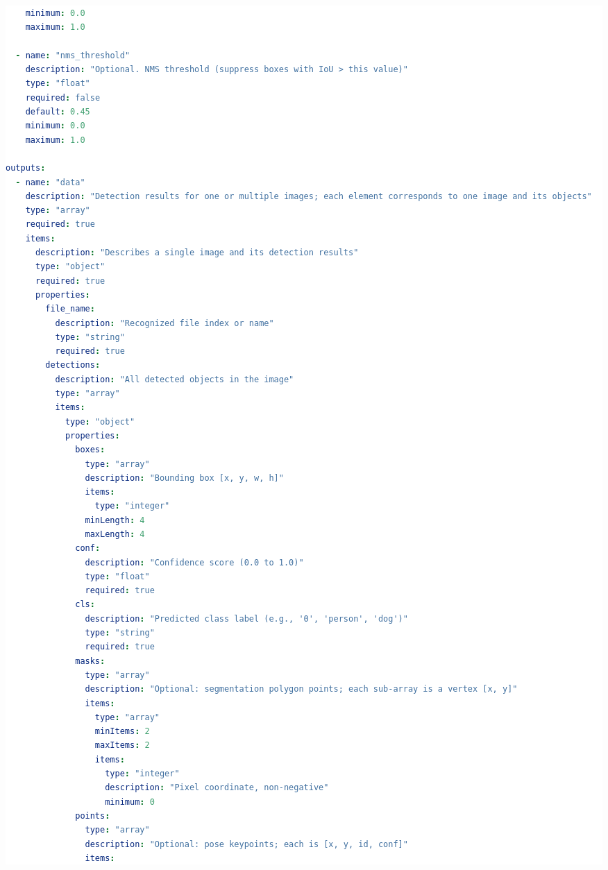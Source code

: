 ```yaml
    minimum: 0.0
    maximum: 1.0

  - name: "nms_threshold"
    description: "Optional. NMS threshold (suppress boxes with IoU > this value)"
    type: "float"
    required: false
    default: 0.45
    minimum: 0.0
    maximum: 1.0

outputs:
  - name: "data"
    description: "Detection results for one or multiple images; each element corresponds to one image and its objects"
    type: "array"
    required: true
    items:
      description: "Describes a single image and its detection results"
      type: "object"
      required: true
      properties:
        file_name:
          description: "Recognized file index or name"
          type: "string"
          required: true
        detections:
          description: "All detected objects in the image"
          type: "array"
          items:
            type: "object"
            properties:
              boxes:
                type: "array"
                description: "Bounding box [x, y, w, h]"
                items:
                  type: "integer"
                minLength: 4
                maxLength: 4
              conf:
                description: "Confidence score (0.0 to 1.0)"
                type: "float"
                required: true
              cls:
                description: "Predicted class label (e.g., '0', 'person', 'dog')"
                type: "string"
                required: true
              masks:
                type: "array"
                description: "Optional: segmentation polygon points; each sub-array is a vertex [x, y]"
                items:
                  type: "array"
                  minItems: 2
                  maxItems: 2
                  items:
                    type: "integer"
                    description: "Pixel coordinate, non-negative"
                    minimum: 0
              points:
                type: "array"
                description: "Optional: pose keypoints; each is [x, y, id, conf]"
                items:
```